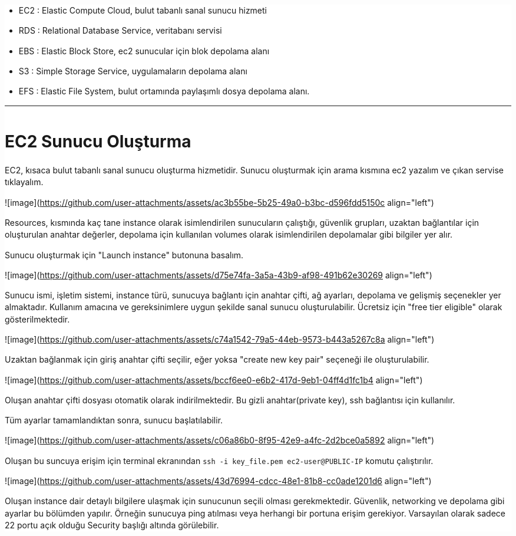 * EC2 : Elastic Compute Cloud, bulut tabanlı sanal sunucu hizmeti
    
* RDS : Relational Database Service, veritabanı servisi
    
* EBS : Elastic Block Store, ec2 sunucular için blok depolama alanı
    
* S3 : Simple Storage Service, uygulamaların depolama alanı
    
* EFS : Elastic File System, bulut ortamında paylaşımlı dosya depolama alanı.
    

---

# EC2 Sunucu Oluşturma

EC2, kısaca bulut tabanlı sanal sunucu oluşturma hizmetidir. Sunucu oluşturmak için arama kısmına ec2 yazalım ve çıkan servise tıklayalım.

![image](https://github.com/user-attachments/assets/ac3b55be-5b25-49a0-b3bc-d596fdd5150c align="left")

Resources, kısmında kaç tane instance olarak isimlendirilen sunucuların çalıştığı, güvenlik grupları, uzaktan bağlantılar için oluşturulan anahtar değerler, depolama için kullanılan volumes olarak isimlendirilen depolamalar gibi bilgiler yer alır.

Sunucu oluşturmak için "Launch instance" butonuna basalım.

![image](https://github.com/user-attachments/assets/d75e74fa-3a5a-43b9-af98-491b62e30269 align="left")

Sunucu ismi, işletim sistemi, instance türü, sunucuya bağlantı için anahtar çifti, ağ ayarları, depolama ve gelişmiş seçenekler yer almaktadır. Kullanım amacına ve gereksinimlere uygun şekilde sanal sunucu oluşturulabilir. Ücretsiz için "free tier eligible" olarak gösterilmektedir.

![image](https://github.com/user-attachments/assets/c74a1542-79a5-44eb-9573-b443a5267c8a align="left")

Uzaktan bağlanmak için giriş anahtar çifti seçilir, eğer yoksa "create new key pair" seçeneği ile oluşturulabilir.

![image](https://github.com/user-attachments/assets/bccf6ee0-e6b2-417d-9eb1-04ff4d1fc1b4 align="left")

Oluşan anahtar çifti dosyası otomatik olarak indirilmektedir. Bu gizli anahtar(private key), ssh bağlantısı için kullanılır.

Tüm ayarlar tamamlandıktan sonra, sunucu başlatılabilir.

![image](https://github.com/user-attachments/assets/c06a86b0-8f95-42e9-a4fc-2d2bce0a5892 align="left")

Oluşan bu suncuya erişim için terminal ekranından `ssh -i key_file.pem ec2-user@PUBLIC-IP` komutu çalıştırılır.

![image](https://github.com/user-attachments/assets/43d76994-cdcc-48e1-81b8-cc0ade1201d6 align="left")

Oluşan instance dair detaylı bilgilere ulaşmak için sunucunun seçili olması gerekmektedir. Güvenlik, networking ve depolama gibi ayarlar bu bölümden yapılır. Örneğin sunucuya ping atılması veya herhangi bir portuna erişim gerekiyor. Varsayılan olarak sadece 22 portu açık olduğu Security başlığı altında görülebilir.
